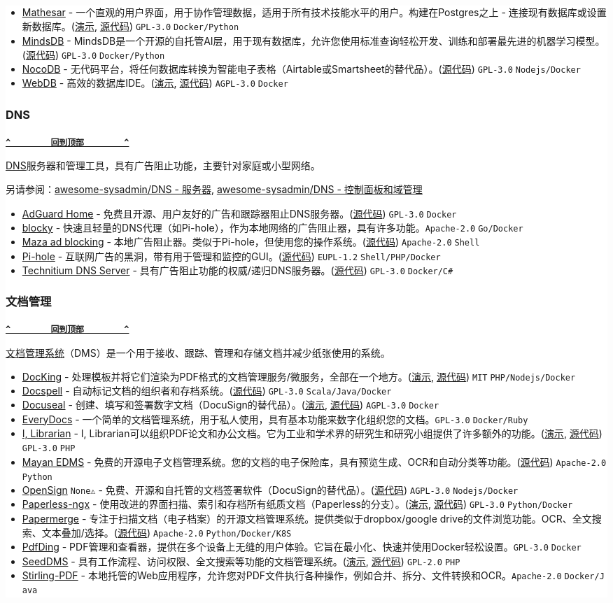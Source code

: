 - [Mathesar](https://mathesar.org/) - 一个直观的用户界面，用于协作管理数据，适用于所有技术技能水平的用户。构建在Postgres之上 - 连接现有数据库或设置新数据库。([演示](https://demo.mathesar.org/), [源代码](https://github.com/centerofci/mathesar)) `GPL-3.0` `Docker/Python`
- [MindsDB](https://mindsdb.com/) - MindsDB是一个开源的自托管AI层，用于现有数据库，允许您使用标准查询轻松开发、训练和部署最先进的机器学习模型。([源代码](https://github.com/mindsdb/mindsdb)) `GPL-3.0` `Docker/Python`
- [NocoDB](https://www.nocodb.com/) - 无代码平台，将任何数据库转换为智能电子表格（Airtable或Smartsheet的替代品）。([源代码](https://github.com/nocodb/nocodb)) `GPL-3.0` `Nodejs/Docker`
- [WebDB](https://webdb.app) - 高效的数据库IDE。([演示](https://demo.webdb.app/), [源代码](https://gitlab.com/web-db/app)) `AGPL-3.0` `Docker`


### DNS

**[`^        回到顶部        ^`](#awesome-selfhosted)**

[DNS](https://en.wikipedia.org/wiki/Domain_Name_System)服务器和管理工具，具有广告阻止功能，主要针对家庭或小型网络。

另请参阅：[awesome-sysadmin/DNS - 服务器](https://github.com/awesome-foss/awesome-sysadmin#dns---servers), [awesome-sysadmin/DNS - 控制面板和域管理](https://github.com/awesome-foss/awesome-sysadmin#dns---control-panels--domain-management)

- [AdGuard Home](https://adguard.com/en/adguard-home/overview.html) - 免费且开源、用户友好的广告和跟踪器阻止DNS服务器。([源代码](https://github.com/AdguardTeam/AdGuardHome)) `GPL-3.0` `Docker`
- [blocky](https://github.com/0xERR0R/blocky) - 快速且轻量的DNS代理（如Pi-hole），作为本地网络的广告阻止器，具有许多功能。`Apache-2.0` `Go/Docker`
- [Maza ad blocking](https://maza-ad-blocking.andros.dev/) - 本地广告阻止器。类似于Pi-hole，但使用您的操作系统。([源代码](https://github.com/tanrax/maza-ad-blocking)) `Apache-2.0` `Shell`
- [Pi-hole](https://pi-hole.net/) - 互联网广告的黑洞，带有用于管理和监控的GUI。([源代码](https://github.com/pi-hole/pi-hole)) `EUPL-1.2` `Shell/PHP/Docker`
- [Technitium DNS Server](https://technitium.com/dns/) - 具有广告阻止功能的权威/递归DNS服务器。([源代码](https://github.com/TechnitiumSoftware/DnsServer)) `GPL-3.0` `Docker/C#`


### 文档管理

**[`^        回到顶部        ^`](#awesome-selfhosted)**

[文档管理系统](https://en.wikipedia.org/wiki/Document_management_system)（DMS）是一个用于接收、跟踪、管理和存储文档并减少纸张使用的系统。

- [DocKing](https://docking.shipsaas.tech) - 处理模板并将它们渲染为PDF格式的文档管理服务/微服务，全部在一个地方。([演示](https://docking-demo.shipsaas.tech/console), [源代码](https://github.com/shipsaas/docking)) `MIT` `PHP/Nodejs/Docker`
- [Docspell](https://docspell.org) - 自动标记文档的组织者和存档系统。([源代码](https://github.com/eikek/docspell)) `GPL-3.0` `Scala/Java/Docker`
- [Docuseal](https://www.docuseal.co) - 创建、填写和签署数字文档（DocuSign的替代品）。([演示](https://demo.docuseal.tech/), [源代码](https://github.com/docusealco/docuseal)) `AGPL-3.0` `Docker`
- [EveryDocs](https://github.com/jonashellmann/everydocs-core) - 一个简单的文档管理系统，用于私人使用，具有基本功能来数字化组织您的文档。`GPL-3.0` `Docker/Ruby`
- [I, Librarian](https://i-librarian.net) - I, Librarian可以组织PDF论文和办公文档。它为工业和学术界的研究生和研究小组提供了许多额外的功能。([演示](https://i-librarian.net/demo/), [源代码](https://github.com/mkucej/i-librarian-free)) `GPL-3.0` `PHP`
- [Mayan EDMS](https://www.mayan-edms.com) - 免费的开源电子文档管理系统。您的文档的电子保险库，具有预览生成、OCR和自动分类等功能。([源代码](https://gitlab.com/mayan-edms/mayan-edms)) `Apache-2.0` `Python`
- [OpenSign](https://www.opensignlabs.com) `None⚠` - 免费、开源和自托管的文档签署软件（DocuSign的替代品）。([源代码](https://github.com/opensignlabs/opensign)) `AGPL-3.0` `Nodejs/Docker`
- [Paperless-ngx](https://docs.paperless-ngx.com/) - 使用改进的界面扫描、索引和存档所有纸质文档（Paperless的分支）。([演示](https://demo.paperless-ngx.com/), [源代码](https://github.com/paperless-ngx/paperless-ngx)) `GPL-3.0` `Python/Docker`
- [Papermerge](https://papermerge.com) - 专注于扫描文档（电子档案）的开源文档管理系统。提供类似于dropbox/google drive的文件浏览功能。OCR、全文搜索、文本叠加/选择。([源代码](https://github.com/ciur/papermerge)) `Apache-2.0` `Python/Docker/K8S`
- [PdfDing](https://github.com/mrmn2/PdfDing) - PDF管理和查看器，提供在多个设备上无缝的用户体验。它旨在最小化、快速并使用Docker轻松设置。`GPL-3.0` `Docker`
- [SeedDMS](https://www.seeddms.org) - 具有工作流程、访问权限、全文搜索等功能的文档管理系统。([演示](https://www.seeddms.org/about/), [源代码](https://sourceforge.net/p/seeddms/code/ci/master/tree/)) `GPL-2.0` `PHP`
- [Stirling-PDF](https://github.com/Frooodle/Stirling-PDF) - 本地托管的Web应用程序，允许您对PDF文件执行各种操作，例如合并、拆分、文件转换和OCR。`Apache-2.0` `Docker/Java`